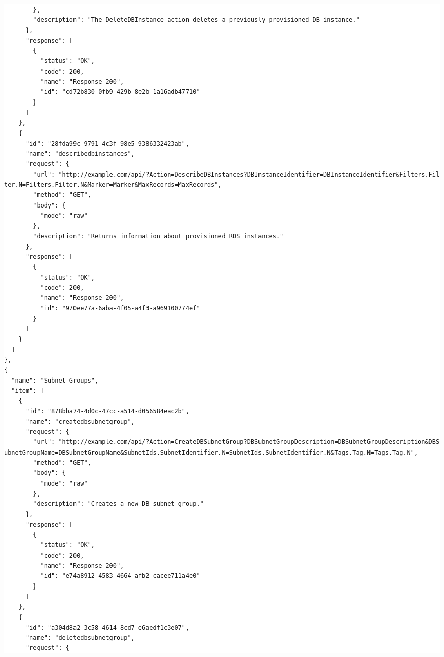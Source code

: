             },
            "description": "The DeleteDBInstance action deletes a previously provisioned DB instance."
          },
          "response": [
            {
              "status": "OK",
              "code": 200,
              "name": "Response_200",
              "id": "cd72b830-0fb9-429b-8e2b-1a16adb47710"
            }
          ]
        },
        {
          "id": "28fda99c-9791-4c3f-98e5-9386332423ab",
          "name": "describedbinstances",
          "request": {
            "url": "http://example.com/api/?Action=DescribeDBInstances?DBInstanceIdentifier=DBInstanceIdentifier&Filters.Filter.N=Filters.Filter.N&Marker=Marker&MaxRecords=MaxRecords",
            "method": "GET",
            "body": {
              "mode": "raw"
            },
            "description": "Returns information about provisioned RDS instances."
          },
          "response": [
            {
              "status": "OK",
              "code": 200,
              "name": "Response_200",
              "id": "970ee77a-6aba-4f05-a4f3-a969100774ef"
            }
          ]
        }
      ]
    },
    {
      "name": "Subnet Groups",
      "item": [
        {
          "id": "878bba74-4d0c-47cc-a514-d056584eac2b",
          "name": "createdbsubnetgroup",
          "request": {
            "url": "http://example.com/api/?Action=CreateDBSubnetGroup?DBSubnetGroupDescription=DBSubnetGroupDescription&DBSubnetGroupName=DBSubnetGroupName&SubnetIds.SubnetIdentifier.N=SubnetIds.SubnetIdentifier.N&Tags.Tag.N=Tags.Tag.N",
            "method": "GET",
            "body": {
              "mode": "raw"
            },
            "description": "Creates a new DB subnet group."
          },
          "response": [
            {
              "status": "OK",
              "code": 200,
              "name": "Response_200",
              "id": "e74a8912-4583-4664-afb2-cacee711a4e0"
            }
          ]
        },
        {
          "id": "a304d8a2-3c58-4614-8cd7-e6aedf1c3e07",
          "name": "deletedbsubnetgroup",
          "request": {